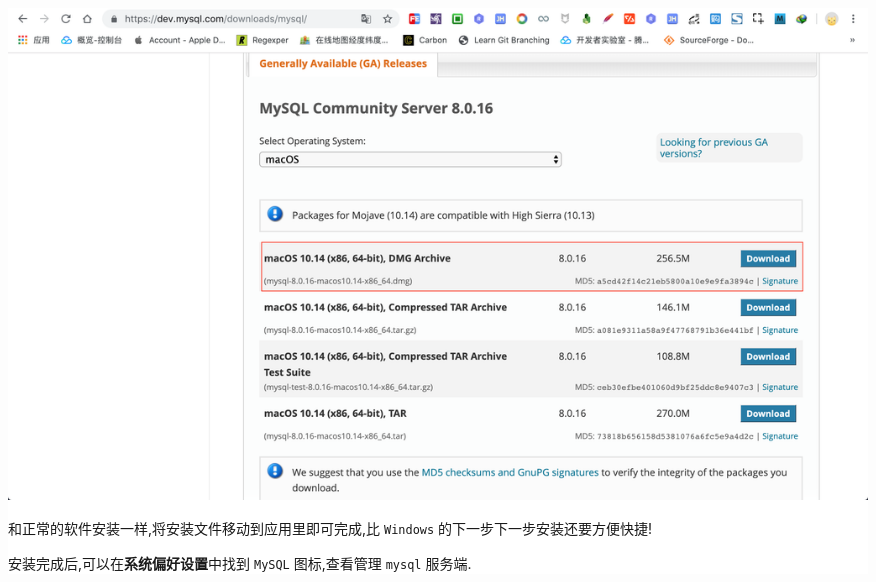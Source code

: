 ![php-setup-environment-mac-mysql-server-download.png](./images/php-setup-environment-mac-mysql-server-download.png)

和正常的软件安装一样,将安装文件移动到应用里即可完成,比 `Windows` 的下一步下一步安装还要方便快捷!

安装完成后,可以在**系统偏好设置**中找到 `MySQL` 图标,查看管理 `mysql` 服务端.
